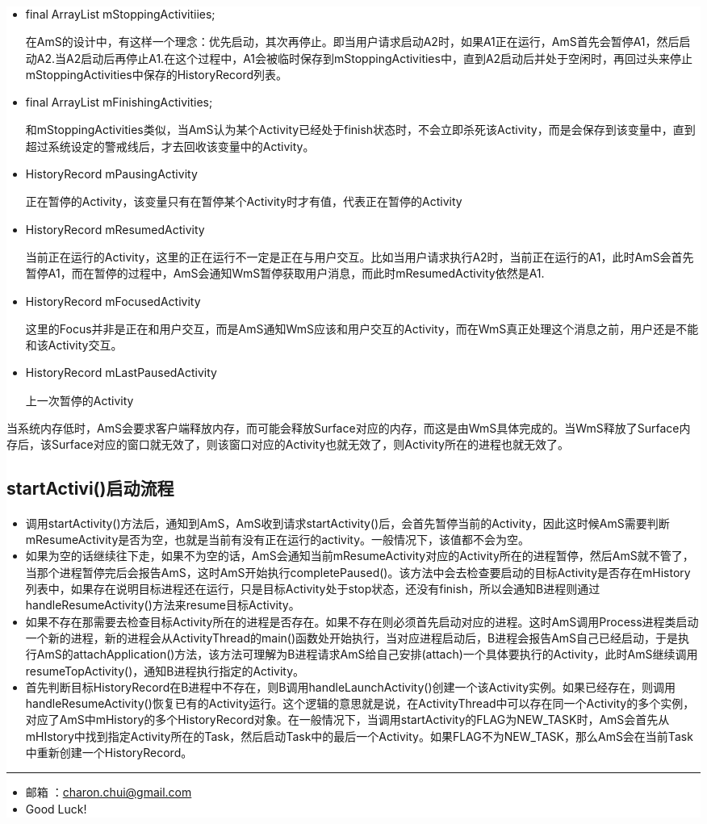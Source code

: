 - final ArrayList<HistoryRecord> mStoppingActivitiies;

    在AmS的设计中，有这样一个理念：优先启动，其次再停止。即当用户请求启动A2时，如果A1正在运行，AmS首先会暂停A1，然后启动A2.当A2启动后再停止A1.在这个过程中，A1会被临时保存到mStoppingActivities中，直到A2启动后并处于空闲时，再回过头来停止mStoppingActivities中保存的HistoryRecord列表。

- final ArrayList mFinishingActivities;

    和mStoppingActivities类似，当AmS认为某个Activity已经处于finish状态时，不会立即杀死该Activity，而是会保存到该变量中，直到超过系统设定的警戒线后，才去回收该变量中的Activity。

- HistoryRecord mPausingActivity

    正在暂停的Activity，该变量只有在暂停某个Activity时才有值，代表正在暂停的Activity

- HistoryRecord mResumedActivity

    当前正在运行的Activity，这里的正在运行不一定是正在与用户交互。比如当用户请求执行A2时，当前正在运行的A1，此时AmS会首先暂停A1，而在暂停的过程中，AmS会通知WmS暂停获取用户消息，而此时mResumedActivity依然是A1.

- HistoryRecord mFocusedActivity

    这里的Focus并非是正在和用户交互，而是AmS通知WmS应该和用户交互的Activity，而在WmS真正处理这个消息之前，用户还是不能和该Activity交互。

- HistoryRecord mLastPausedActivity

    上一次暂停的Activity



当系统内存低时，AmS会要求客户端释放内存，而可能会释放Surface对应的内存，而这是由WmS具体完成的。当WmS释放了Surface内存后，该Surface对应的窗口就无效了，则该窗口对应的Activity也就无效了，则Activity所在的进程也就无效了。



## startActivi()启动流程



- 调用startActivity()方法后，通知到AmS，AmS收到请求startActivity()后，会首先暂停当前的Activity，因此这时候AmS需要判断mResumeActivity是否为空，也就是当前有没有正在运行的activity。一般情况下，该值都不会为空。
- 如果为空的话继续往下走，如果不为空的话，AmS会通知当前mResumeActivity对应的Activity所在的进程暂停，然后AmS就不管了，当那个进程暂停完后会报告AmS，这时AmS开始执行completePaused()。该方法中会去检查要启动的目标Activity是否存在mHistory列表中，如果存在说明目标进程还在运行，只是目标Activity处于stop状态，还没有finish，所以会通知B进程则通过handleResumeActivity()方法来resume目标Activity。
- 如果不存在那需要去检查目标Activity所在的进程是否存在。如果不存在则必须首先启动对应的进程。这时AmS调用Process进程类启动一个新的进程，新的进程会从ActivityThread的main()函数处开始执行，当对应进程启动后，B进程会报告AmS自己已经启动，于是执行AmS的attachApplication()方法，该方法可理解为B进程请求AmS给自己安排(attach)一个具体要执行的Activity，此时AmS继续调用resumeTopActivity()，通知B进程执行指定的Activity。
- 首先判断目标HistoryRecord在B进程中不存在，则B调用handleLaunchActivity()创建一个该Activity实例。如果已经存在，则调用handleResumeActivity()恢复已有的Activity运行。这个逻辑的意思就是说，在ActivityThread中可以存在同一个Activity的多个实例，对应了AmS中mHistory的多个HistoryRecord对象。在一般情况下，当调用startActivity的FLAG为NEW_TASK时，AmS会首先从mHIstory中找到指定Activity所在的Task，然后启动Task中的最后一个Activity。如果FLAG不为NEW_TASK，那么AmS会在当前Task中重新创建一个HistoryRecord。



---

- 邮箱 ：charon.chui@gmail.com  
- Good Luck! 